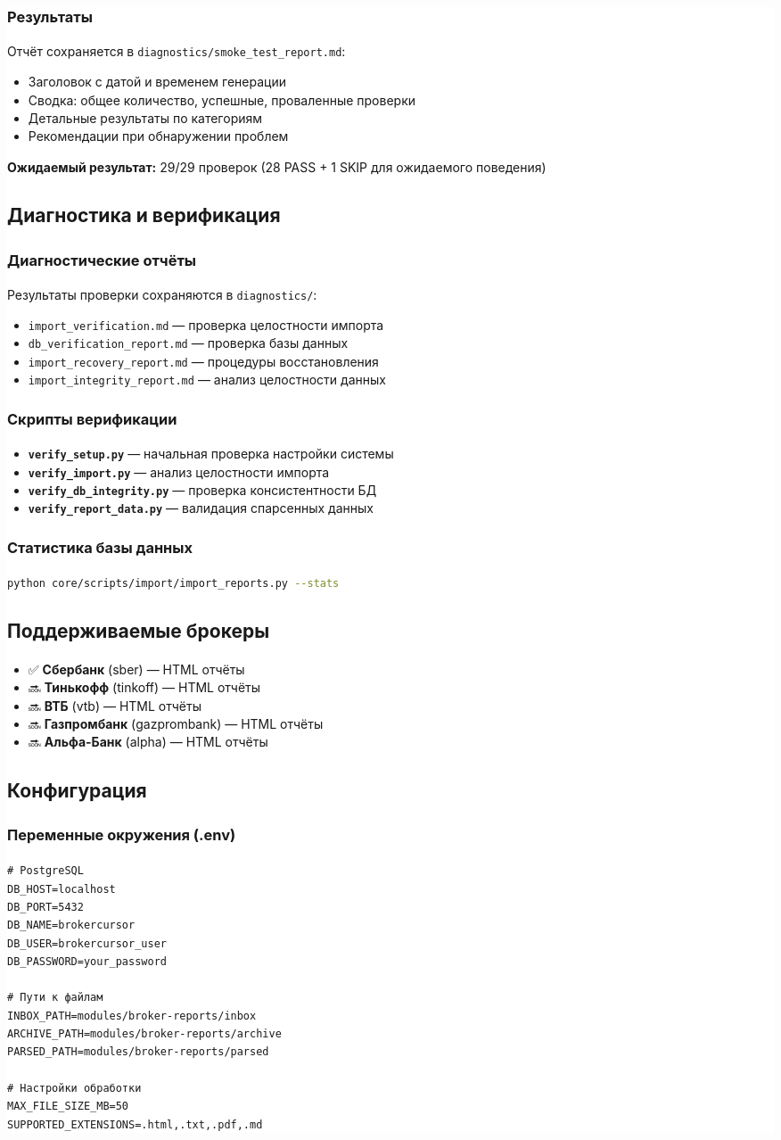 ### Результаты

Отчёт сохраняется в `diagnostics/smoke_test_report.md`:

- Заголовок с датой и временем генерации
- Сводка: общее количество, успешные, проваленные проверки
- Детальные результаты по категориям
- Рекомендации при обнаружении проблем

**Ожидаемый результат:** 29/29 проверок (28 PASS + 1 SKIP для ожидаемого поведения)

## Диагностика и верификация

### Диагностические отчёты

Результаты проверки сохраняются в `diagnostics/`:

- `import_verification.md` — проверка целостности импорта
- `db_verification_report.md` — проверка базы данных
- `import_recovery_report.md` — процедуры восстановления
- `import_integrity_report.md` — анализ целостности данных

### Скрипты верификации

- **`verify_setup.py`** — начальная проверка настройки системы
- **`verify_import.py`** — анализ целостности импорта
- **`verify_db_integrity.py`** — проверка консистентности БД
- **`verify_report_data.py`** — валидация спарсенных данных

### Статистика базы данных

```bash
python core/scripts/import/import_reports.py --stats
```

## Поддерживаемые брокеры

- ✅ **Сбербанк** (sber) — HTML отчёты
- 🔜 **Тинькофф** (tinkoff) — HTML отчёты
- 🔜 **ВТБ** (vtb) — HTML отчёты
- 🔜 **Газпромбанк** (gazprombank) — HTML отчёты
- 🔜 **Альфа-Банк** (alpha) — HTML отчёты

## Конфигурация

### Переменные окружения (.env)

```env
# PostgreSQL
DB_HOST=localhost
DB_PORT=5432
DB_NAME=brokercursor
DB_USER=brokercursor_user
DB_PASSWORD=your_password

# Пути к файлам
INBOX_PATH=modules/broker-reports/inbox
ARCHIVE_PATH=modules/broker-reports/archive
PARSED_PATH=modules/broker-reports/parsed

# Настройки обработки
MAX_FILE_SIZE_MB=50
SUPPORTED_EXTENSIONS=.html,.txt,.pdf,.md
```
